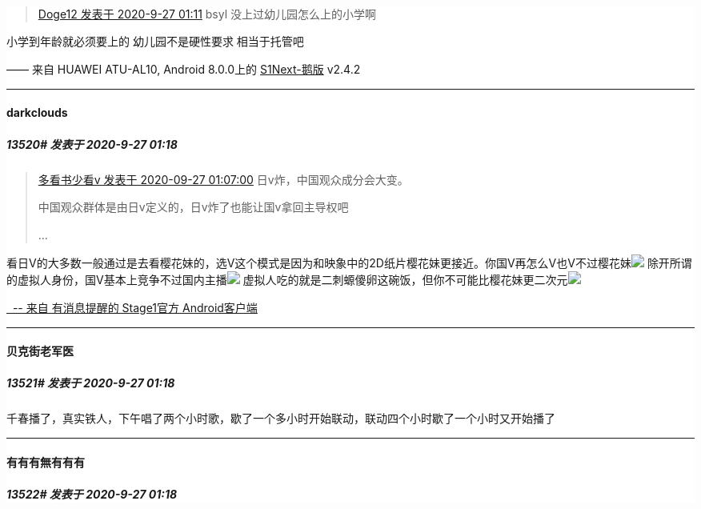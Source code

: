 

<blockquote><a href="httphttps://bbs.saraba1st.com/2b/forum.php?mod=redirect&amp;goto=findpost&amp;pid=48867531&amp;ptid=1956416" target="_blank">Doge12 发表于 2020-9-27 01:11</a>
bsyl 没上过幼儿园怎么上的小学啊</blockquote>
小学到年龄就必须要上的 幼儿园不是硬性要求 相当于托管吧

—— 来自 HUAWEI ATU-AL10, Android 8.0.0上的 [S1Next-鹅版](https://github.com/ykrank/S1-Next/releases) v2.4.2







-----

####  darkclouds  
##### 13520#       发表于 2020-9-27 01:18



<blockquote><a href="httphttps://bbs.saraba1st.com/2b/forum.php?mod=redirect&amp;goto=findpost&amp;pid=48867488&amp;ptid=1956416" target="_blank">多看书少看v 发表于 2020-09-27 01:07:00</a>
日v炸，中国观众成分会大变。


中国观众群体是由日v定义的，日v炸了也能让国v拿回主导权吧

 ...</blockquote>看日V的大多数一般通过是去看樱花妹的，选V这个模式是因为和映象中的2D纸片樱花妹更接近。你国V再怎么V也V不过樱花妹<img src="https://static.saraba1st.com/image/smiley/face2017/067.png" referrerpolicy="no-referrer">
除开所谓的虚拟人身份，国V基本上竞争不过国内主播<img src="https://static.saraba1st.com/image/smiley/face2017/067.png" referrerpolicy="no-referrer">
虚拟人吃的就是二刺螈傻卵这碗饭，但你不可能比樱花妹更二次元<img src="https://static.saraba1st.com/image/smiley/face2017/106.png" referrerpolicy="no-referrer">

[  -- 来自 有消息提醒的 Stage1官方 Android客户端](https://www.coolapk.com/apk/140634)







-----

####  贝克街老军医  
##### 13521#       发表于 2020-9-27 01:18




千春播了，真实铁人，下午唱了两个小时歌，歇了一个多小时开始联动，联动四个小时歇了一个小时又开始播了







-----

####  有有有無有有有  
##### 13522#       发表于 2020-9-27 01:18


